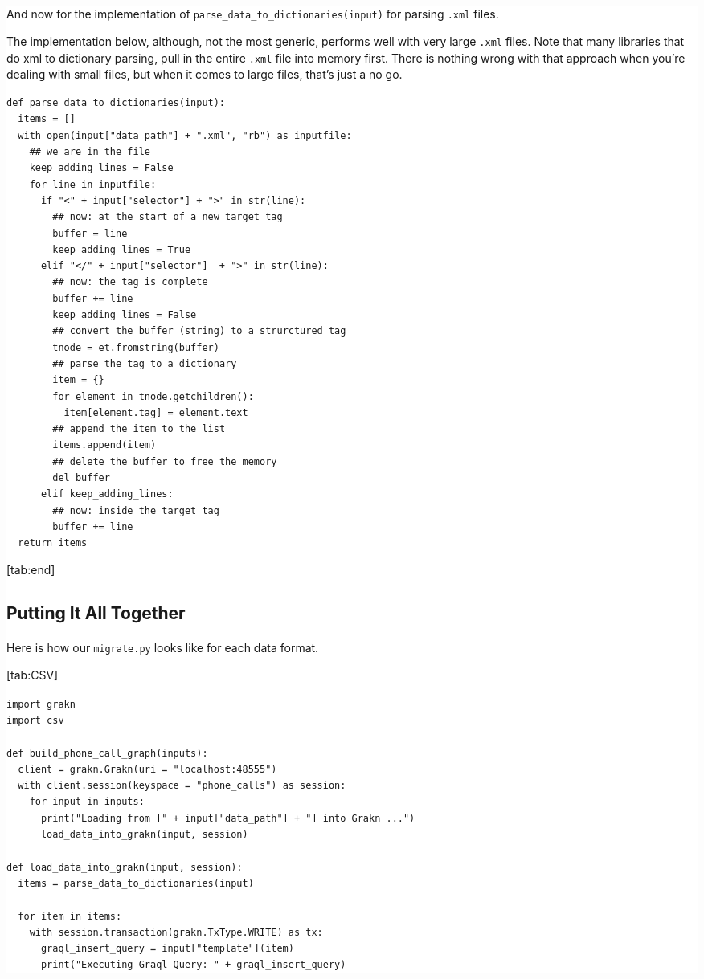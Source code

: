 And now for the implementation of `parse_data_to_dictionaries(input)` for parsing `.xml` files.

The implementation below, although, not the most generic, performs well with very large `.xml` files. Note that many libraries that do xml to dictionary parsing, pull in the entire `.xml` file into memory first. There is nothing wrong with that approach when you’re dealing with small files, but when it comes to large files, that’s just a no go.

```lang-python
def parse_data_to_dictionaries(input):
  items = []
  with open(input["data_path"] + ".xml", "rb") as inputfile:
    ## we are in the file
    keep_adding_lines = False
    for line in inputfile:
      if "<" + input["selector"] + ">" in str(line):
        ## now: at the start of a new target tag
        buffer = line
        keep_adding_lines = True
      elif "</" + input["selector"]  + ">" in str(line):
        ## now: the tag is complete
        buffer += line
        keep_adding_lines = False
        ## convert the buffer (string) to a strurctured tag
        tnode = et.fromstring(buffer)
        ## parse the tag to a dictionary
        item = {}
        for element in tnode.getchildren():
          item[element.tag] = element.text
        ## append the item to the list
        items.append(item)
        ## delete the buffer to free the memory
        del buffer
      elif keep_adding_lines:
        ## now: inside the target tag
        buffer += line
  return items
```
[tab:end]

</div>

## Putting It All Together

Here is how our `migrate.py` looks like for each data format.

<div class="tabs dark">

[tab:CSV]
```lang-python
import grakn
import csv

def build_phone_call_graph(inputs):
  client = grakn.Grakn(uri = "localhost:48555")
  with client.session(keyspace = "phone_calls") as session:
    for input in inputs:
      print("Loading from [" + input["data_path"] + "] into Grakn ...")
      load_data_into_grakn(input, session)

def load_data_into_grakn(input, session):
  items = parse_data_to_dictionaries(input)

  for item in items:
    with session.transaction(grakn.TxType.WRITE) as tx:
      graql_insert_query = input["template"](item)
      print("Executing Graql Query: " + graql_insert_query)
```